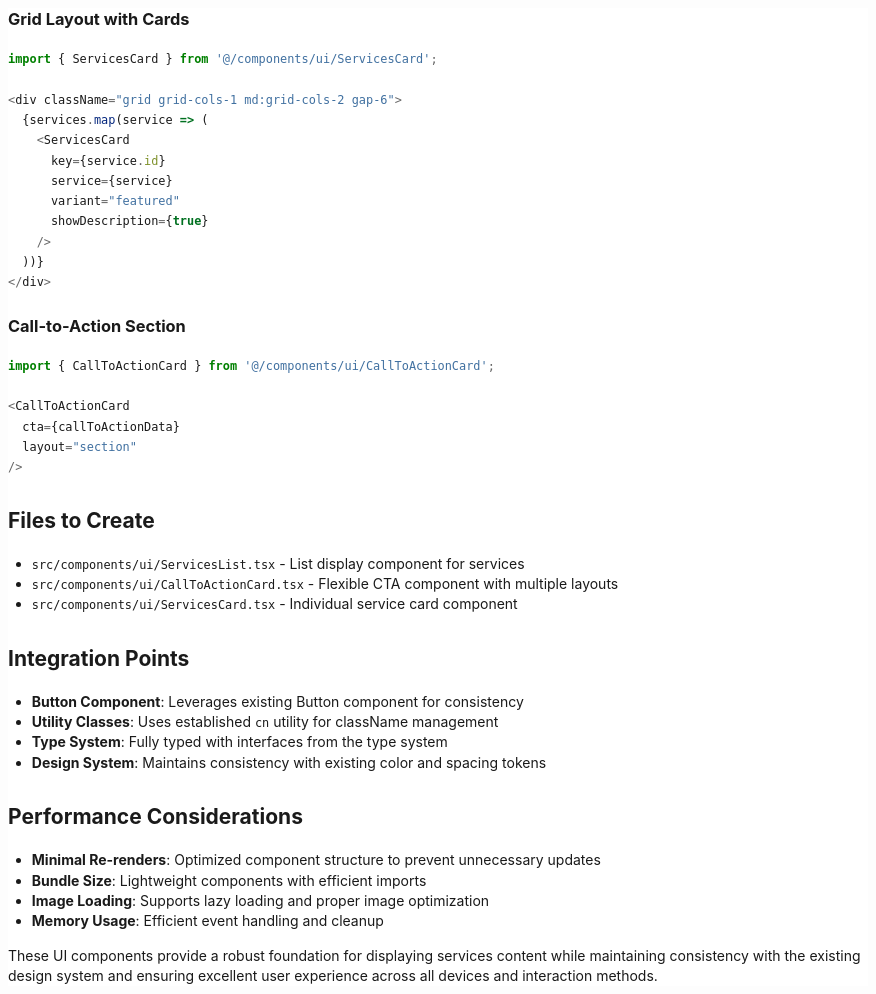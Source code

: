### Grid Layout with Cards

```typescript
import { ServicesCard } from '@/components/ui/ServicesCard';

<div className="grid grid-cols-1 md:grid-cols-2 gap-6">
  {services.map(service => (
    <ServicesCard 
      key={service.id} 
      service={service} 
      variant="featured" 
      showDescription={true} 
    />
  ))}
</div>
```

### Call-to-Action Section

```typescript
import { CallToActionCard } from '@/components/ui/CallToActionCard';

<CallToActionCard 
  cta={callToActionData} 
  layout="section" 
/>
```

## Files to Create

- `src/components/ui/ServicesList.tsx` - List display component for services
- `src/components/ui/CallToActionCard.tsx` - Flexible CTA component with multiple layouts
- `src/components/ui/ServicesCard.tsx` - Individual service card component

## Integration Points

- **Button Component**: Leverages existing Button component for consistency
- **Utility Classes**: Uses established `cn` utility for className management
- **Type System**: Fully typed with interfaces from the type system
- **Design System**: Maintains consistency with existing color and spacing tokens

## Performance Considerations

- **Minimal Re-renders**: Optimized component structure to prevent unnecessary updates
- **Bundle Size**: Lightweight components with efficient imports
- **Image Loading**: Supports lazy loading and proper image optimization
- **Memory Usage**: Efficient event handling and cleanup

These UI components provide a robust foundation for displaying services content while maintaining consistency with the existing design system and ensuring excellent user experience across all devices and interaction methods.